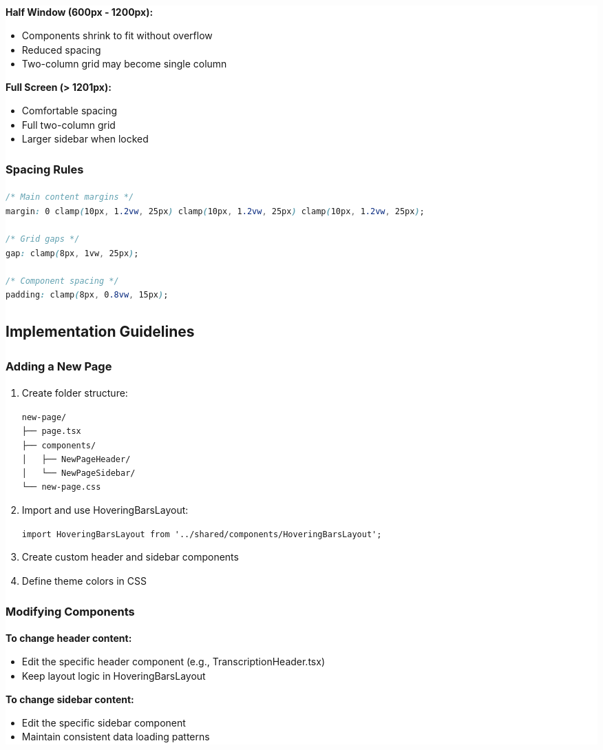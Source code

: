 **Half Window (600px - 1200px):**
- Components shrink to fit without overflow
- Reduced spacing
- Two-column grid may become single column

**Full Screen (> 1201px):**
- Comfortable spacing
- Full two-column grid
- Larger sidebar when locked

### Spacing Rules

```css
/* Main content margins */
margin: 0 clamp(10px, 1.2vw, 25px) clamp(10px, 1.2vw, 25px) clamp(10px, 1.2vw, 25px);

/* Grid gaps */
gap: clamp(8px, 1vw, 25px);

/* Component spacing */
padding: clamp(8px, 0.8vw, 15px);
```

## Implementation Guidelines

### Adding a New Page

1. Create folder structure:
   ```
   new-page/
   ├── page.tsx
   ├── components/
   │   ├── NewPageHeader/
   │   └── NewPageSidebar/
   └── new-page.css
   ```

2. Import and use HoveringBarsLayout:
   ```tsx
   import HoveringBarsLayout from '../shared/components/HoveringBarsLayout';
   ```

3. Create custom header and sidebar components

4. Define theme colors in CSS

### Modifying Components

**To change header content:**
- Edit the specific header component (e.g., TranscriptionHeader.tsx)
- Keep layout logic in HoveringBarsLayout

**To change sidebar content:**
- Edit the specific sidebar component
- Maintain consistent data loading patterns
